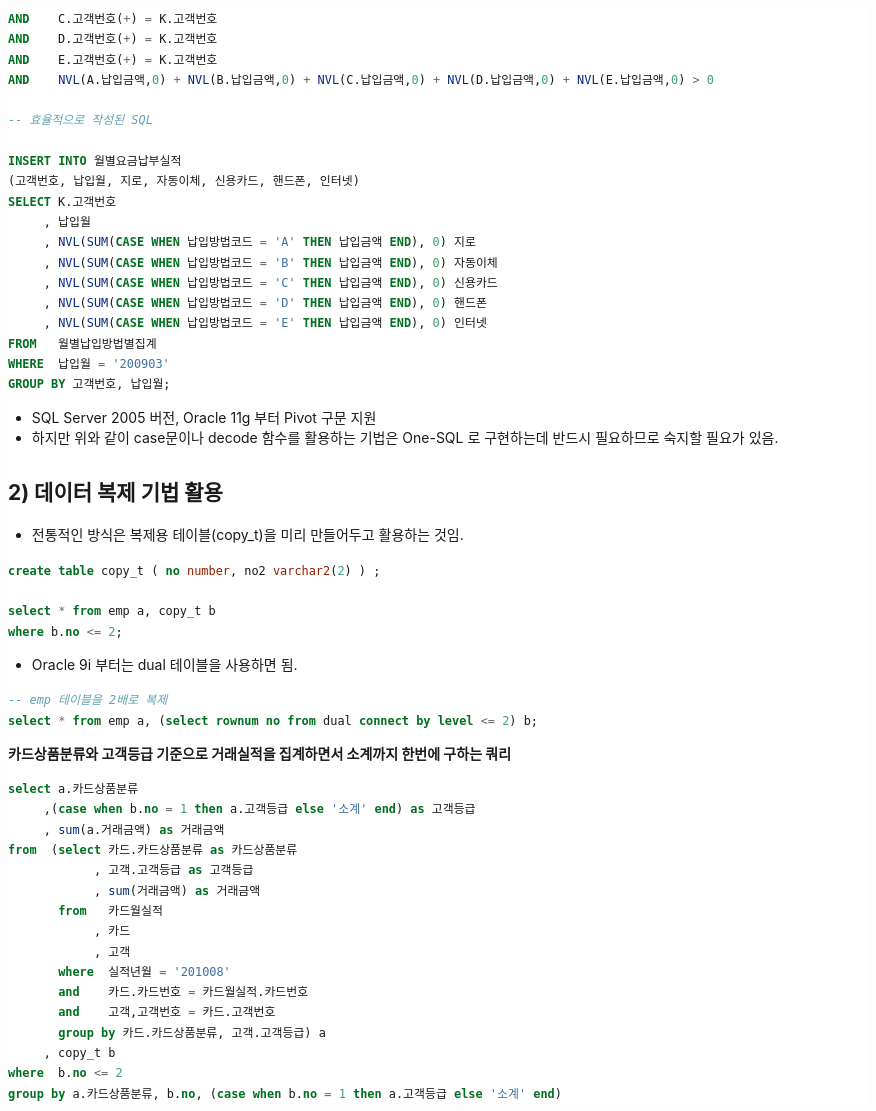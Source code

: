 ```sql
AND    C.고객번호(+) = K.고객번호
AND    D.고객번호(+) = K.고객번호
AND    E.고객번호(+) = K.고객번호
AND    NVL(A.납입금액,0) + NVL(B.납입금액,0) + NVL(C.납입금액,0) + NVL(D.납입금액,0) + NVL(E.납입금액,0) > 0

-- 효율적으로 작성된 SQL

INSERT INTO 월별요금납부실적
(고객번호, 납입월, 지로, 자동이체, 신용카드, 핸드폰, 인터넷)
SELECT K.고객번호
     , 납입월
     , NVL(SUM(CASE WHEN 납입방법코드 = 'A' THEN 납입금액 END), 0) 지로
     , NVL(SUM(CASE WHEN 납입방법코드 = 'B' THEN 납입금액 END), 0) 자동이체
     , NVL(SUM(CASE WHEN 납입방법코드 = 'C' THEN 납입금액 END), 0) 신용카드
     , NVL(SUM(CASE WHEN 납입방법코드 = 'D' THEN 납입금액 END), 0) 핸드폰
     , NVL(SUM(CASE WHEN 납입방법코드 = 'E' THEN 납입금액 END), 0) 인터넷
FROM   월별납입방법별집계
WHERE  납입월 = '200903'
GROUP BY 고객번호, 납입월;
```

- SQL Server 2005 버전, Oracle 11g 부터 Pivot 구문 지원
- 하지만 위와 같이 case문이나 decode 함수를 활용하는 기법은 One-SQL 로 구현하는데 반드시 필요하므로 숙지할 필요가 있음.



## 2) 데이터 복제 기법 활용

- 전통적인 방식은 복제용 테이블(copy_t)을 미리 만들어두고 활용하는 것임.

```sql
create table copy_t ( no number, no2 varchar2(2) ) ;

select * from emp a, copy_t b
where b.no <= 2;
```



- Oracle 9i 부터는 dual 테이블을 사용하면 됨.

```sql
-- emp 테이블을 2배로 복제
select * from emp a, (select rownum no from dual connect by level <= 2) b;
```



**카드상품분류와 고객등급 기준으로 거래실적을 집계하면서 소계까지 한번에 구하는 쿼리**

```sql
select a.카드상품분류
     ,(case when b.no = 1 then a.고객등급 else '소계' end) as 고객등급
     , sum(a.거래금액) as 거래금액
from  (select 카드.카드상품분류 as 카드상품분류
            , 고객.고객등급 as 고객등급
            , sum(거래금액) as 거래금액
       from   카드월실적
            , 카드
            , 고객
       where  실적년월 = '201008'
       and    카드.카드번호 = 카드월실적.카드번호
       and    고객,고객번호 = 카드.고객번호
       group by 카드.카드상품분류, 고객.고객등급) a
     , copy_t b
where  b.no <= 2
group by a.카드상품분류, b.no, (case when b.no = 1 then a.고객등급 else '소계' end)
```
